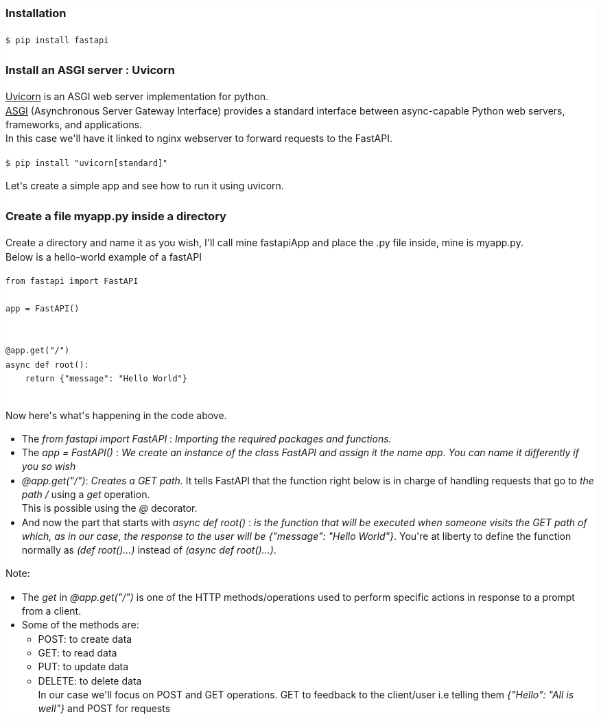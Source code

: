 ### Installation  
```
$ pip install fastapi

```
###  Install an ASGI server : Uvicorn   

[Uvicorn](https://www.uvicorn.org/#why-asgi) is an ASGI web server implementation for python.    
[ASGI](https://asgi.readthedocs.io/en/latest/) (Asynchronous Server Gateway Interface) provides a standard interface between async-capable Python web servers, frameworks, and applications.  
In this case we'll have it linked to nginx webserver to forward requests to the FastAPI.   

```
$ pip install "uvicorn[standard]"  

```
Let's create a simple app and see how to run it using uvicorn.  

### Create a file myapp.py inside a directory 
Create a directory and name it as you wish, I'll call mine fastapiApp and place the .py file inside, mine is myapp.py.  
Below is a hello-world example of a fastAPI   

```
from fastapi import FastAPI

app = FastAPI()


@app.get("/")
async def root():
    return {"message": "Hello World"}


```
Now here's what's happening in the code above.  
  * The *from fastapi import FastAPI* : _Importing the required packages and functions._    
  * The *app = FastAPI()* : _We create an instance of the class FastAPI and assign it the name app. You can name it differently if you so wish_ 
  * *@app.get("/")*:  _Creates a *GET* path._ It tells FastAPI that the function right below is in charge of handling requests that go to _the path /_ using a _get_ operation.   
  This is possible using the *@* decorator.  
  * And now the part that starts with *async def root()* : _is the function that will be executed when someone visits the *GET* path of which, as in our case, the response to the user will be  *{"message": "Hello World"}*_. You're at liberty to define the function normally as  _(def root()...)_ instead of _(async def root()...)_.   
  
Note:  
  * The *get* in *@app.get("/")* is one of the HTTP methods/operations used to perform specific actions in response to a prompt from a client. 
  * Some of the methods are: 
    - POST: to create data 
    - GET: to read data  
    - PUT: to update data  
    - DELETE: to delete data   
 In our case we'll focus on POST and GET operations. GET to feedback to the client/user i.e telling them *{"Hello": "All is well"}* and POST for requests    
 